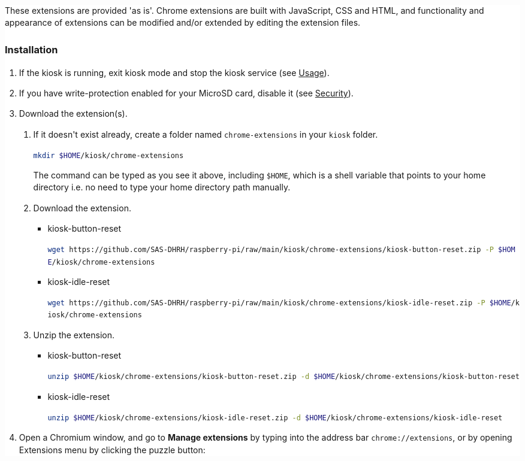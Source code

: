 These extensions are provided 'as is'. Chrome extensions are built with JavaScript, CSS and HTML, and functionality and appearance of extensions can be modified and/or extended by editing the extension files.

### Installation

1. If the kiosk is running, exit kiosk mode and stop the kiosk service (see [Usage](#usage)).

2. If you have write-protection enabled for your MicroSD card, disable it (see [Security](#security)).

3. Download the extension(s).

   1. If it doesn't exist already, create a folder named `chrome-extensions` in your `kiosk` folder.

      ```bash
      mkdir $HOME/kiosk/chrome-extensions
      ```

      The command can be typed as you see it above, including `$HOME`, which is a shell variable that points to your home directory i.e. no need to type your home directory path manually.

   2. Download the extension.

      * kiosk-button-reset

        ```bash
        wget https://github.com/SAS-DHRH/raspberry-pi/raw/main/kiosk/chrome-extensions/kiosk-button-reset.zip -P $HOME/kiosk/chrome-extensions
        ```

      * kiosk-idle-reset

        ```bash
        wget https://github.com/SAS-DHRH/raspberry-pi/raw/main/kiosk/chrome-extensions/kiosk-idle-reset.zip -P $HOME/kiosk/chrome-extensions
        ```

   3. Unzip the extension.

      * kiosk-button-reset

        ```bash
        unzip $HOME/kiosk/chrome-extensions/kiosk-button-reset.zip -d $HOME/kiosk/chrome-extensions/kiosk-button-reset
        ```

      * kiosk-idle-reset

        ```bash
        unzip $HOME/kiosk/chrome-extensions/kiosk-idle-reset.zip -d $HOME/kiosk/chrome-extensions/kiosk-idle-reset
        ```

4. Open a Chromium window, and go to **Manage extensions** by typing into the address bar `chrome://extensions`, or by opening Extensions menu by clicking the puzzle button:
